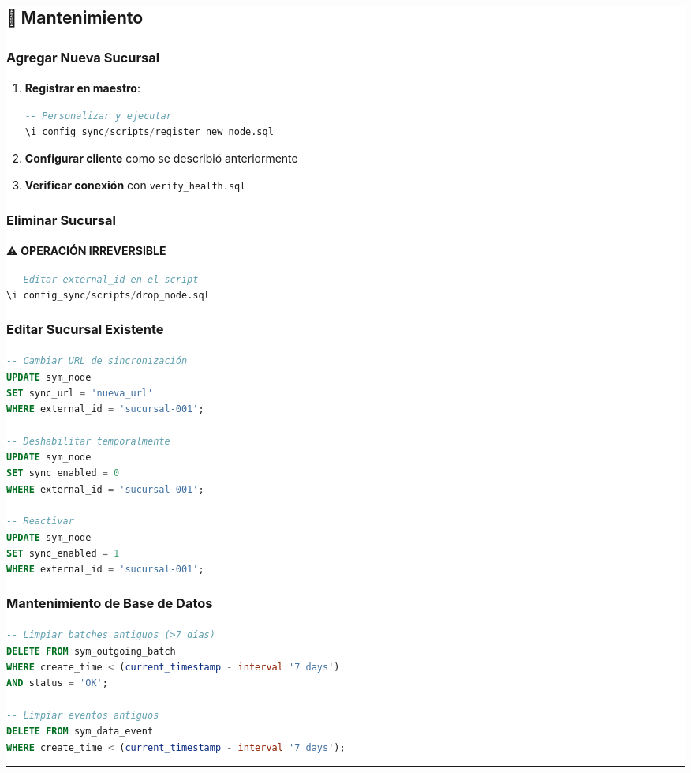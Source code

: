 ## 🔧 Mantenimiento

### Agregar Nueva Sucursal

1. **Registrar en maestro**:
   ```sql
   -- Personalizar y ejecutar
   \i config_sync/scripts/register_new_node.sql
   ```

2. **Configurar cliente** como se describió anteriormente

3. **Verificar conexión** con `verify_health.sql`

### Eliminar Sucursal

⚠️ **OPERACIÓN IRREVERSIBLE**

```sql
-- Editar external_id en el script
\i config_sync/scripts/drop_node.sql
```

### Editar Sucursal Existente

```sql
-- Cambiar URL de sincronización
UPDATE sym_node 
SET sync_url = 'nueva_url' 
WHERE external_id = 'sucursal-001';

-- Deshabilitar temporalmente
UPDATE sym_node 
SET sync_enabled = 0 
WHERE external_id = 'sucursal-001';

-- Reactivar
UPDATE sym_node 
SET sync_enabled = 1 
WHERE external_id = 'sucursal-001';
```

### Mantenimiento de Base de Datos

```sql
-- Limpiar batches antiguos (>7 días)
DELETE FROM sym_outgoing_batch 
WHERE create_time < (current_timestamp - interval '7 days')
AND status = 'OK';

-- Limpiar eventos antiguos
DELETE FROM sym_data_event 
WHERE create_time < (current_timestamp - interval '7 days');
```

---